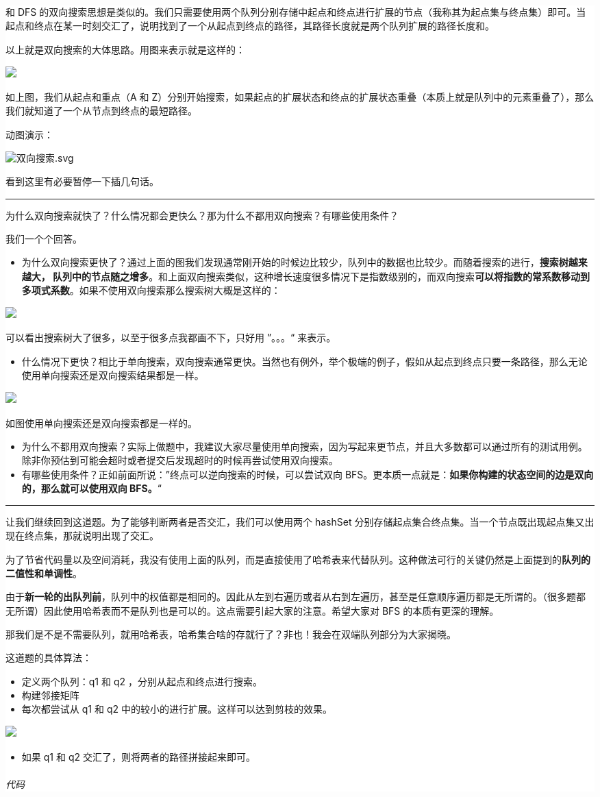 和 DFS 的双向搜索思想是类似的。我们只需要使用两个队列分别存储中起点和终点进行扩展的节点（我称其为起点集与终点集）即可。当起点和终点在某一时刻交汇了，说明找到了一个从起点到终点的路径，其路径长度就是两个队列扩展的路径长度和。

以上就是双向搜索的大体思路。用图来表示就是这样的：

![](https://tva1.sinaimg.cn/large/008i3skNly1gr1qya05soj30kp0n8q4u.jpg)

如上图，我们从起点和重点（A 和 Z）分别开始搜索，如果起点的扩展状态和终点的扩展状态重叠（本质上就是队列中的元素重叠了），那么我们就知道了一个从节点到终点的最短路径。

动图演示：

![双向搜索.svg](https://pic.stackoverflow.wiki/uploadImages/115/238/39/106/2021/05/31/17/41/ab3959a8-ebc2-4772-9f04-390f5cac675b.svg)

看到这里有必要暂停一下插几句话。

---

为什么双向搜索就快了？什么情况都会更快么？那为什么不都用双向搜索？有哪些使用条件？

我们一个个回答。

- 为什么双向搜索更快了？通过上面的图我们发现通常刚开始的时候边比较少，队列中的数据也比较少。而随着搜索的进行，**搜索树越来越大， 队列中的节点随之增多**。和上面双向搜索类似，这种增长速度很多情况下是指数级别的，而双向搜索**可以将指数的常系数移动到多项式系数**。如果不使用双向搜索那么搜索树大概是这样的：

![](https://tva1.sinaimg.cn/large/008i3skNly1gr1r2x6ijij30hz0nvmyz.jpg)

可以看出搜索树大了很多，以至于很多点我都画不下，只好用 ”。。。“ 来表示。

- 什么情况下更快？相比于单向搜索，双向搜索通常更快。当然也有例外，举个极端的例子，假如从起点到终点只要一条路径，那么无论使用单向搜索还是双向搜索结果都是一样。

![](https://tva1.sinaimg.cn/large/008i3skNly1gr1qrck4fqj30g808edgf.jpg)

如图使用单向搜索还是双向搜索都是一样的。

- 为什么不都用双向搜索？实际上做题中，我建议大家尽量使用单向搜索，因为写起来更节点，并且大多数都可以通过所有的测试用例。除非你预估到可能会超时或者提交后发现超时的时候再尝试使用双向搜索。
- 有哪些使用条件？正如前面所说：”终点可以逆向搜索的时候，可以尝试双向 BFS。更本质一点就是：**如果你构建的状态空间的边是双向的，那么就可以使用双向 BFS。**“

---

让我们继续回到这道题。为了能够判断两者是否交汇，我们可以使用两个 hashSet 分别存储起点集合终点集。当一个节点既出现起点集又出现在终点集，那就说明出现了交汇。

为了节省代码量以及空间消耗，我没有使用上面的队列，而是直接使用了哈希表来代替队列。这种做法可行的关键仍然是上面提到的**队列的二值性和单调性**。

由于**新一轮的出队列前**，队列中的权值都是相同的。因此从左到右遍历或者从右到左遍历，甚至是任意顺序遍历都是无所谓的。（很多题都无所谓）因此使用哈希表而不是队列也是可以的。这点需要引起大家的注意。希望大家对 BFS 的本质有更深的理解。

那我们是不是不需要队列，就用哈希表，哈希集合啥的存就行了？非也！我会在双端队列部分为大家揭晓。

这道题的具体算法：

- 定义两个队列：q1 和 q2 ，分别从起点和终点进行搜索。
- 构建邻接矩阵
- 每次都尝试从 q1 和 q2 中的较小的进行扩展。这样可以达到剪枝的效果。

![](https://tva1.sinaimg.cn/large/008i3skNly1gr1q5h0haxj30ig08ygmg.jpg)

- 如果 q1 和 q2 交汇了，则将两者的路径拼接起来即可。

###### 代码
